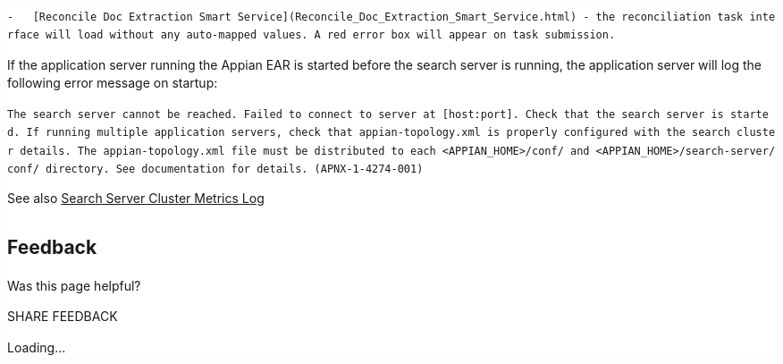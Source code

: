     -   [Reconcile Doc Extraction Smart Service](Reconcile_Doc_Extraction_Smart_Service.html) - the reconciliation task interface will load without any auto-mapped values. A red error box will appear on task submission.

If the application server running the Appian EAR is started before the search server is running, the application server will log the following error message on startup:

`The search server cannot be reached. Failed to connect to server at [host:port]. Check that the search server is started. If running multiple application servers, check that appian-topology.xml is properly configured with the search cluster details. The appian-topology.xml file must be distributed to each <APPIAN_HOME>/conf/ and <APPIAN_HOME>/search-server/conf/ directory. See documentation for details. (APNX-1-4274-001)`

See also [Search Server Cluster Metrics Log](Logging.html#search-server-cluster-metrics-log)

## Feedback

Was this page helpful?

SHARE FEEDBACK

Loading...